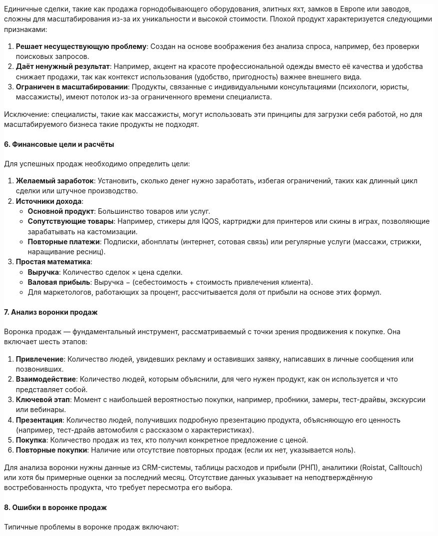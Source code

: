 Единичные сделки, такие как продажа горнодобывающего оборудования, элитных яхт, замков в Европе или заводов, сложны для масштабирования из-за их уникальности и высокой стоимости. Плохой продукт характеризуется следующими признаками:

1. **Решает несуществующую проблему**: Создан на основе воображения без анализа спроса, например, без проверки поисковых запросов.
2. **Даёт ненужный результат**: Например, акцент на красоте профессиональной одежды вместо её качества и удобства снижает продажи, так как контекст использования (удобство, пригодность) важнее внешнего вида.
3. **Ограничен в масштабировании**: Продукты, связанные с индивидуальными консультациями (психологи, юристы, массажисты), имеют потолок из-за ограниченного времени специалиста.

Исключение: специалисты, такие как массажисты, могут использовать эти принципы для загрузки себя работой, но для масштабируемого бизнеса такие продукты не подходят.

#### 6. Финансовые цели и расчёты

Для успешных продаж необходимо определить цели:

1. **Желаемый заработок**: Установить, сколько денег нужно заработать, избегая ограничений, таких как длинный цикл сделки или штучное производство.
2. **Источники дохода**:
    - **Основной продукт**: Большинство товаров или услуг.
    - **Сопутствующие товары**: Например, стикеры для IQOS, картриджи для принтеров или скины в играх, позволяющие зарабатывать на кастомизации.
    - **Повторные платежи**: Подписки, абонплаты (интернет, сотовая связь) или регулярные услуги (массажи, стрижки, наращивание ресниц).
3. **Простая математика**:
    - **Выручка**: Количество сделок × цена сделки.
    - **Валовая прибыль**: Выручка − (себестоимость + стоимость привлечения клиента).
    - Для маркетологов, работающих за процент, рассчитывается доля от прибыли на основе этих формул.

#### 7. Анализ воронки продаж

Воронка продаж — фундаментальный инструмент, рассматриваемый с точки зрения продвижения к покупке. Она включает шесть этапов:

1. **Привлечение**: Количество людей, увидевших рекламу и оставивших заявку, написавших в личные сообщения или позвонивших.
2. **Взаимодействие**: Количество людей, которым объяснили, для чего нужен продукт, как он используется и что представляет собой.
3. **Ключевой этап**: Момент с наибольшей вероятностью покупки, например, пробники, замеры, тест-драйвы, экскурсии или вебинары.
4. **Презентация**: Количество людей, получивших подробную презентацию продукта, объясняющую его ценность (например, тест-драйв автомобиля с рассказом о характеристиках).
5. **Покупка**: Количество продаж из тех, кто получил конкретное предложение с ценой.
6. **Повторные покупки**: Наличие или отсутствие повторных продаж (если их нет, указывается ноль).

Для анализа воронки нужны данные из CRM-системы, таблицы расходов и прибыли (РНП), аналитики (Roistat, Calltouch) или хотя бы примерные оценки за последний месяц. Отсутствие данных указывает на неподтверждённую востребованность продукта, что требует пересмотра его выбора.

#### 8. Ошибки в воронке продаж

Типичные проблемы в воронке продаж включают:
